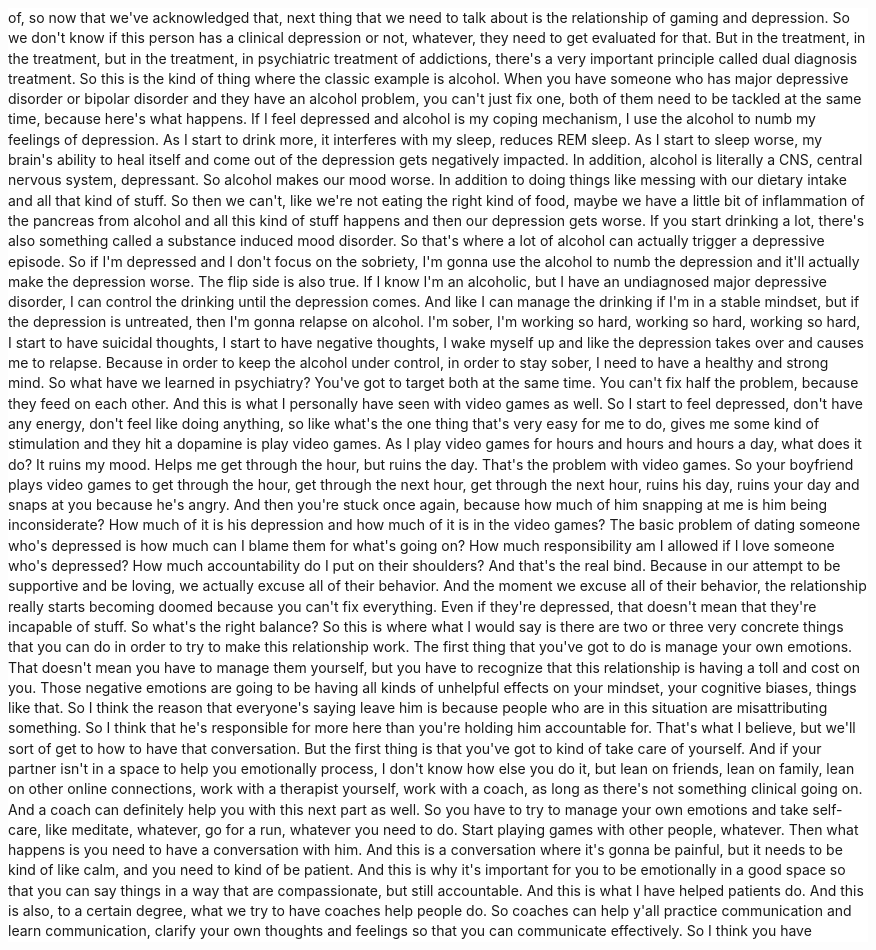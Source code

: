 of, so now that we've acknowledged that, next thing that we need to talk about is the relationship of gaming and depression. So we don't know if this person has a clinical depression or not, whatever, they need to get evaluated for that. But in the treatment, in the treatment, but in the treatment, in psychiatric treatment of addictions, there's a very important principle called dual diagnosis treatment. So this is the kind of thing where the classic example is alcohol. When you have someone who has major depressive disorder or bipolar disorder and they have an alcohol problem, you can't just fix one, both of them need to be tackled at the same time, because here's what happens. If I feel depressed and alcohol is my coping mechanism, I use the alcohol to numb my feelings of depression. As I start to drink more, it interferes with my sleep, reduces REM sleep. As I start to sleep worse, my brain's ability to heal itself and come out of the depression gets negatively impacted. In addition, alcohol is literally a CNS, central nervous system, depressant. So alcohol makes our mood worse. In addition to doing things like messing with our dietary intake and all that kind of stuff. So then we can't, like we're not eating the right kind of food, maybe we have a little bit of inflammation of the pancreas from alcohol and all this kind of stuff happens and then our depression gets worse. If you start drinking a lot, there's also something called a substance induced mood disorder. So that's where a lot of alcohol can actually trigger a depressive episode. So if I'm depressed and I don't focus on the sobriety, I'm gonna use the alcohol to numb the depression and it'll actually make the depression worse. The flip side is also true. If I know I'm an alcoholic, but I have an undiagnosed major depressive disorder, I can control the drinking until the depression comes. And like I can manage the drinking if I'm in a stable mindset, but if the depression is untreated, then I'm gonna relapse on alcohol. I'm sober, I'm working so hard, working so hard, working so hard, I start to have suicidal thoughts, I start to have negative thoughts, I wake myself up and like the depression takes over and causes me to relapse. Because in order to keep the alcohol under control, in order to stay sober, I need to have a healthy and strong mind. So what have we learned in psychiatry? You've got to target both at the same time. You can't fix half the problem, because they feed on each other. And this is what I personally have seen with video games as well. So I start to feel depressed, don't have any energy, don't feel like doing anything, so like what's the one thing that's very easy for me to do, gives me some kind of stimulation and they hit a dopamine is play video games. As I play video games for hours and hours and hours a day, what does it do? It ruins my mood. Helps me get through the hour, but ruins the day. That's the problem with video games. So your boyfriend plays video games to get through the hour, get through the next hour, get through the next hour, ruins his day, ruins your day and snaps at you because he's angry. And then you're stuck once again, because how much of him snapping at me is him being inconsiderate? How much of it is his depression and how much of it is in the video games? The basic problem of dating someone who's depressed is how much can I blame them for what's going on? How much responsibility am I allowed if I love someone who's depressed? How much accountability do I put on their shoulders? And that's the real bind. Because in our attempt to be supportive and be loving, we actually excuse all of their behavior. And the moment we excuse all of their behavior, the relationship really starts becoming doomed because you can't fix everything. Even if they're depressed, that doesn't mean that they're incapable of stuff. So what's the right balance? So this is where what I would say is there are two or three very concrete things that you can do in order to try to make this relationship work. The first thing that you've got to do is manage your own emotions. That doesn't mean you have to manage them yourself, but you have to recognize that this relationship is having a toll and cost on you. Those negative emotions are going to be having all kinds of unhelpful effects on your mindset, your cognitive biases, things like that. So I think the reason that everyone's saying leave him is because people who are in this situation are misattributing something. So I think that he's responsible for more here than you're holding him accountable for. That's what I believe, but we'll sort of get to how to have that conversation. But the first thing is that you've got to kind of take care of yourself. And if your partner isn't in a space to help you emotionally process, I don't know how else you do it, but lean on friends, lean on family, lean on other online connections, work with a therapist yourself, work with a coach, as long as there's not something clinical going on. And a coach can definitely help you with this next part as well. So you have to try to manage your own emotions and take self-care, like meditate, whatever, go for a run, whatever you need to do. Start playing games with other people, whatever. Then what happens is you need to have a conversation with him. And this is a conversation where it's gonna be painful, but it needs to be kind of like calm, and you need to kind of be patient. And this is why it's important for you to be emotionally in a good space so that you can say things in a way that are compassionate, but still accountable. And this is what I have helped patients do. And this is also, to a certain degree, what we try to have coaches help people do. So coaches can help y'all practice communication and learn communication, clarify your own thoughts and feelings so that you can communicate effectively. So I think you have
